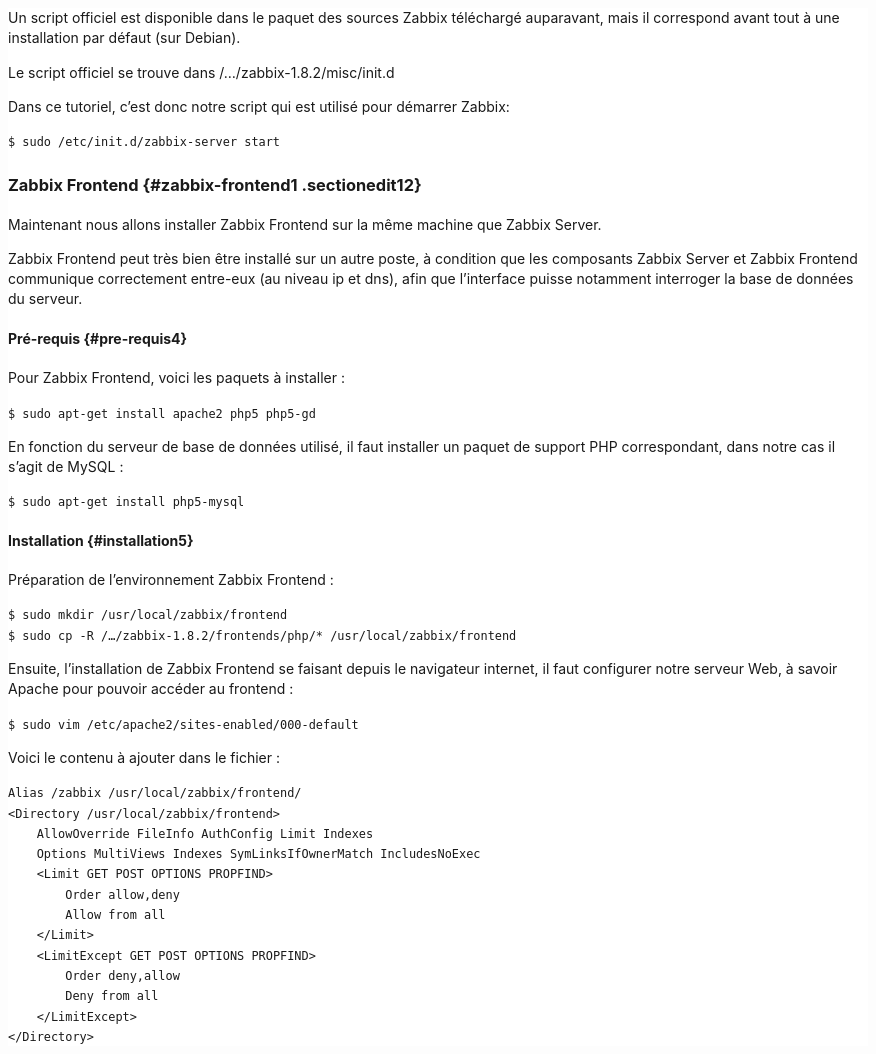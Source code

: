 Un script officiel est disponible dans le paquet des sources Zabbix
téléchargé auparavant, mais il correspond avant tout à une installation
par défaut (sur Debian).

Le script officiel se trouve dans /…/zabbix-1.8.2/misc/init.d

Dans ce tutoriel, c’est donc notre script qui est utilisé pour démarrer
Zabbix:

~~~
$ sudo /etc/init.d/zabbix-server start
~~~

### Zabbix Frontend {#zabbix-frontend1 .sectionedit12}

Maintenant nous allons installer Zabbix Frontend sur la même machine que
Zabbix Server.

Zabbix Frontend peut très bien être installé sur un autre poste, à
condition que les composants Zabbix Server et Zabbix Frontend communique
correctement entre-eux (au niveau ip et dns), afin que l’interface
puisse notamment interroger la base de données du serveur.

#### Pré-requis {#pre-requis4}

Pour Zabbix Frontend, voici les paquets à installer :

~~~
$ sudo apt-get install apache2 php5 php5-gd
~~~

En fonction du serveur de base de données utilisé, il faut installer un
paquet de support PHP correspondant, dans notre cas il s’agit de MySQL :

~~~
$ sudo apt-get install php5-mysql
~~~

#### Installation {#installation5}

Préparation de l’environnement Zabbix Frontend :

~~~
$ sudo mkdir /usr/local/zabbix/frontend
$ sudo cp -R /…/zabbix-1.8.2/frontends/php/* /usr/local/zabbix/frontend
~~~

Ensuite, l’installation de Zabbix Frontend se faisant depuis le
navigateur internet, il faut configurer notre serveur Web, à savoir
Apache pour pouvoir accéder au frontend :

~~~
$ sudo vim /etc/apache2/sites-enabled/000-default
~~~

Voici le contenu à ajouter dans le fichier :

~~~ {.file}
Alias /zabbix /usr/local/zabbix/frontend/
<Directory /usr/local/zabbix/frontend>
    AllowOverride FileInfo AuthConfig Limit Indexes
    Options MultiViews Indexes SymLinksIfOwnerMatch IncludesNoExec
    <Limit GET POST OPTIONS PROPFIND>
        Order allow,deny
        Allow from all
    </Limit>
    <LimitExcept GET POST OPTIONS PROPFIND>
        Order deny,allow
        Deny from all
    </LimitExcept>
</Directory>
~~~
